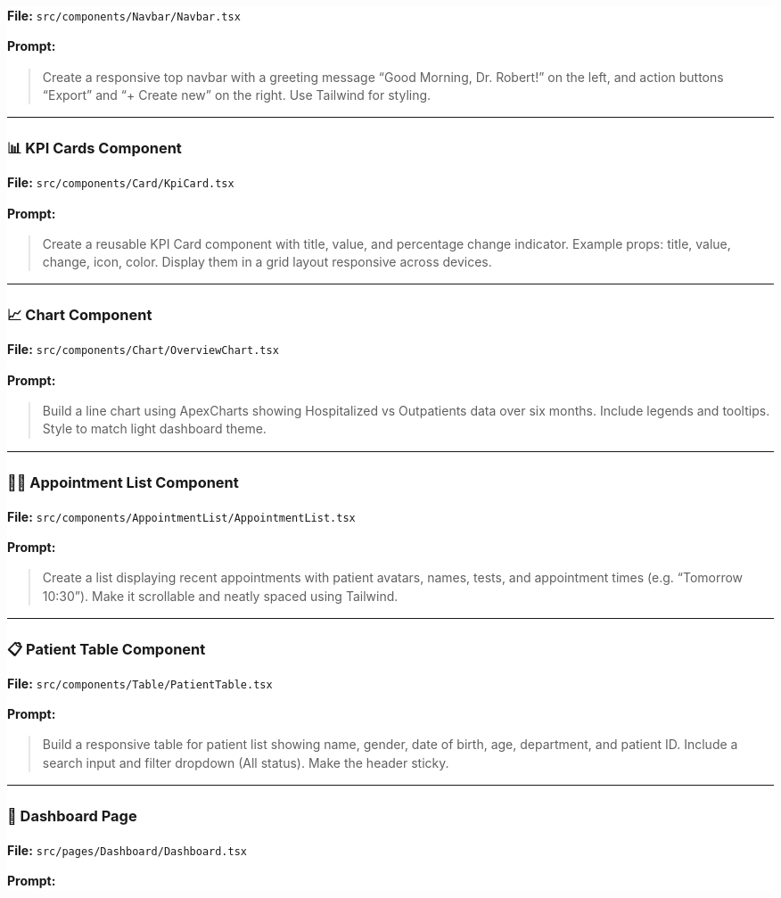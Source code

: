 **File:** `src/components/Navbar/Navbar.tsx`

**Prompt:**

> Create a responsive top navbar with a greeting message “Good Morning, Dr. Robert!” on the left, and action buttons “Export” and “+ Create new” on the right. Use Tailwind for styling.

---

### 📊 KPI Cards Component

**File:** `src/components/Card/KpiCard.tsx`

**Prompt:**

> Create a reusable KPI Card component with title, value, and percentage change indicator. Example props: title, value, change, icon, color. Display them in a grid layout responsive across devices.

---

### 📈 Chart Component

**File:** `src/components/Chart/OverviewChart.tsx`

**Prompt:**

> Build a line chart using ApexCharts showing Hospitalized vs Outpatients data over six months. Include legends and tooltips. Style to match light dashboard theme.

---

### 👩‍⚕️ Appointment List Component

**File:** `src/components/AppointmentList/AppointmentList.tsx`

**Prompt:**

> Create a list displaying recent appointments with patient avatars, names, tests, and appointment times (e.g. “Tomorrow 10:30”). Make it scrollable and neatly spaced using Tailwind.

---

### 📋 Patient Table Component

**File:** `src/components/Table/PatientTable.tsx`

**Prompt:**

> Build a responsive table for patient list showing name, gender, date of birth, age, department, and patient ID. Include a search input and filter dropdown (All status). Make the header sticky.

---

### 🧮 Dashboard Page

**File:** `src/pages/Dashboard/Dashboard.tsx`

**Prompt:**
